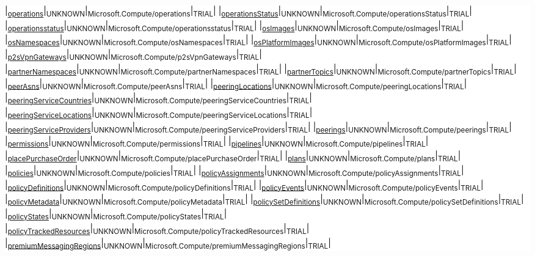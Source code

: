 |<sub>[operations](https://github.com/openrba/python-azure-techradar/tree/master/Microsoft.Compute/operations)</sub>|<sub>UNKNOWN</sub>|<sub>Microsoft.Compute/operations</sub>|<sub>TRIAL</sub>|
|<sub>[operationsStatus](https://github.com/openrba/python-azure-techradar/tree/master/Microsoft.Compute/operationsStatus)</sub>|<sub>UNKNOWN</sub>|<sub>Microsoft.Compute/operationsStatus</sub>|<sub>TRIAL</sub>|
|<sub>[operationsstatus](https://github.com/openrba/python-azure-techradar/tree/master/Microsoft.Compute/operationsstatus)</sub>|<sub>UNKNOWN</sub>|<sub>Microsoft.Compute/operationsstatus</sub>|<sub>TRIAL</sub>|
|<sub>[osImages](https://github.com/openrba/python-azure-techradar/tree/master/Microsoft.Compute/osImages)</sub>|<sub>UNKNOWN</sub>|<sub>Microsoft.Compute/osImages</sub>|<sub>TRIAL</sub>|
|<sub>[osNamespaces](https://github.com/openrba/python-azure-techradar/tree/master/Microsoft.Compute/osNamespaces)</sub>|<sub>UNKNOWN</sub>|<sub>Microsoft.Compute/osNamespaces</sub>|<sub>TRIAL</sub>|
|<sub>[osPlatformImages](https://github.com/openrba/python-azure-techradar/tree/master/Microsoft.Compute/osPlatformImages)</sub>|<sub>UNKNOWN</sub>|<sub>Microsoft.Compute/osPlatformImages</sub>|<sub>TRIAL</sub>|
|<sub>[p2sVpnGateways](https://github.com/openrba/python-azure-techradar/tree/master/Microsoft.Compute/p2sVpnGateways)</sub>|<sub>UNKNOWN</sub>|<sub>Microsoft.Compute/p2sVpnGateways</sub>|<sub>TRIAL</sub>|
|<sub>[partnerNamespaces](https://github.com/openrba/python-azure-techradar/tree/master/Microsoft.Compute/partnerNamespaces)</sub>|<sub>UNKNOWN</sub>|<sub>Microsoft.Compute/partnerNamespaces</sub>|<sub>TRIAL</sub>|
|<sub>[partnerTopics](https://github.com/openrba/python-azure-techradar/tree/master/Microsoft.Compute/partnerTopics)</sub>|<sub>UNKNOWN</sub>|<sub>Microsoft.Compute/partnerTopics</sub>|<sub>TRIAL</sub>|
|<sub>[peerAsns](https://github.com/openrba/python-azure-techradar/tree/master/Microsoft.Compute/peerAsns)</sub>|<sub>UNKNOWN</sub>|<sub>Microsoft.Compute/peerAsns</sub>|<sub>TRIAL</sub>|
|<sub>[peeringLocations](https://github.com/openrba/python-azure-techradar/tree/master/Microsoft.Compute/peeringLocations)</sub>|<sub>UNKNOWN</sub>|<sub>Microsoft.Compute/peeringLocations</sub>|<sub>TRIAL</sub>|
|<sub>[peeringServiceCountries](https://github.com/openrba/python-azure-techradar/tree/master/Microsoft.Compute/peeringServiceCountries)</sub>|<sub>UNKNOWN</sub>|<sub>Microsoft.Compute/peeringServiceCountries</sub>|<sub>TRIAL</sub>|
|<sub>[peeringServiceLocations](https://github.com/openrba/python-azure-techradar/tree/master/Microsoft.Compute/peeringServiceLocations)</sub>|<sub>UNKNOWN</sub>|<sub>Microsoft.Compute/peeringServiceLocations</sub>|<sub>TRIAL</sub>|
|<sub>[peeringServiceProviders](https://github.com/openrba/python-azure-techradar/tree/master/Microsoft.Compute/peeringServiceProviders)</sub>|<sub>UNKNOWN</sub>|<sub>Microsoft.Compute/peeringServiceProviders</sub>|<sub>TRIAL</sub>|
|<sub>[peerings](https://github.com/openrba/python-azure-techradar/tree/master/Microsoft.Compute/peerings)</sub>|<sub>UNKNOWN</sub>|<sub>Microsoft.Compute/peerings</sub>|<sub>TRIAL</sub>|
|<sub>[permissions](https://github.com/openrba/python-azure-techradar/tree/master/Microsoft.Compute/permissions)</sub>|<sub>UNKNOWN</sub>|<sub>Microsoft.Compute/permissions</sub>|<sub>TRIAL</sub>|
|<sub>[pipelines](https://github.com/openrba/python-azure-techradar/tree/master/Microsoft.Compute/pipelines)</sub>|<sub>UNKNOWN</sub>|<sub>Microsoft.Compute/pipelines</sub>|<sub>TRIAL</sub>|
|<sub>[placePurchaseOrder](https://github.com/openrba/python-azure-techradar/tree/master/Microsoft.Compute/placePurchaseOrder)</sub>|<sub>UNKNOWN</sub>|<sub>Microsoft.Compute/placePurchaseOrder</sub>|<sub>TRIAL</sub>|
|<sub>[plans](https://github.com/openrba/python-azure-techradar/tree/master/Microsoft.Compute/plans)</sub>|<sub>UNKNOWN</sub>|<sub>Microsoft.Compute/plans</sub>|<sub>TRIAL</sub>|
|<sub>[policies](https://github.com/openrba/python-azure-techradar/tree/master/Microsoft.Compute/policies)</sub>|<sub>UNKNOWN</sub>|<sub>Microsoft.Compute/policies</sub>|<sub>TRIAL</sub>|
|<sub>[policyAssignments](https://github.com/openrba/python-azure-techradar/tree/master/Microsoft.Compute/policyAssignments)</sub>|<sub>UNKNOWN</sub>|<sub>Microsoft.Compute/policyAssignments</sub>|<sub>TRIAL</sub>|
|<sub>[policyDefinitions](https://github.com/openrba/python-azure-techradar/tree/master/Microsoft.Compute/policyDefinitions)</sub>|<sub>UNKNOWN</sub>|<sub>Microsoft.Compute/policyDefinitions</sub>|<sub>TRIAL</sub>|
|<sub>[policyEvents](https://github.com/openrba/python-azure-techradar/tree/master/Microsoft.Compute/policyEvents)</sub>|<sub>UNKNOWN</sub>|<sub>Microsoft.Compute/policyEvents</sub>|<sub>TRIAL</sub>|
|<sub>[policyMetadata](https://github.com/openrba/python-azure-techradar/tree/master/Microsoft.Compute/policyMetadata)</sub>|<sub>UNKNOWN</sub>|<sub>Microsoft.Compute/policyMetadata</sub>|<sub>TRIAL</sub>|
|<sub>[policySetDefinitions](https://github.com/openrba/python-azure-techradar/tree/master/Microsoft.Compute/policySetDefinitions)</sub>|<sub>UNKNOWN</sub>|<sub>Microsoft.Compute/policySetDefinitions</sub>|<sub>TRIAL</sub>|
|<sub>[policyStates](https://github.com/openrba/python-azure-techradar/tree/master/Microsoft.Compute/policyStates)</sub>|<sub>UNKNOWN</sub>|<sub>Microsoft.Compute/policyStates</sub>|<sub>TRIAL</sub>|
|<sub>[policyTrackedResources](https://github.com/openrba/python-azure-techradar/tree/master/Microsoft.Compute/policyTrackedResources)</sub>|<sub>UNKNOWN</sub>|<sub>Microsoft.Compute/policyTrackedResources</sub>|<sub>TRIAL</sub>|
|<sub>[premiumMessagingRegions](https://github.com/openrba/python-azure-techradar/tree/master/Microsoft.Compute/premiumMessagingRegions)</sub>|<sub>UNKNOWN</sub>|<sub>Microsoft.Compute/premiumMessagingRegions</sub>|<sub>TRIAL</sub>|
